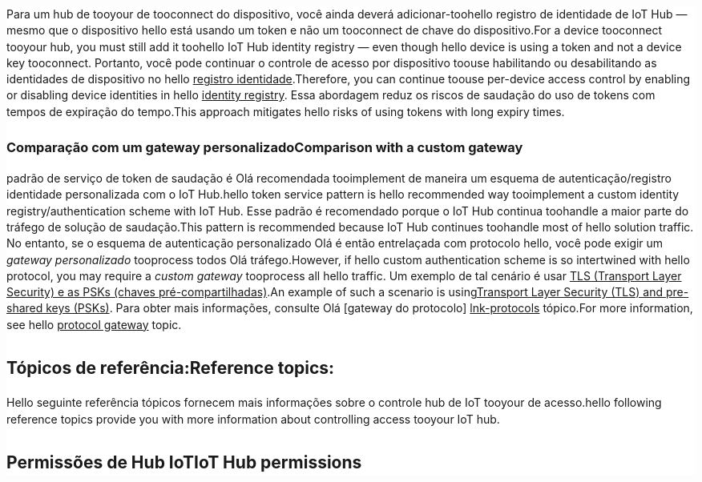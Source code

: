 <span data-ttu-id="e3b7f-318">Para um hub de tooyour de tooconnect do dispositivo, você ainda deverá adicionar-toohello registro de identidade de IoT Hub — mesmo que o dispositivo hello está usando um token e não um tooconnect de chave do dispositivo.</span><span class="sxs-lookup"><span data-stu-id="e3b7f-318">For a device tooconnect tooyour hub, you must still add it toohello IoT Hub identity registry — even though hello device is using a token and not a device key tooconnect.</span></span> <span data-ttu-id="e3b7f-319">Portanto, você pode continuar o controle de acesso por dispositivo toouse habilitando ou desabilitando as identidades de dispositivo no hello [registro identidade][lnk-identity-registry].</span><span class="sxs-lookup"><span data-stu-id="e3b7f-319">Therefore, you can continue toouse per-device access control by enabling or disabling device identities in hello [identity registry][lnk-identity-registry].</span></span> <span data-ttu-id="e3b7f-320">Essa abordagem reduz os riscos de saudação do uso de tokens com tempos de expiração do tempo.</span><span class="sxs-lookup"><span data-stu-id="e3b7f-320">This approach mitigates hello risks of using tokens with long expiry times.</span></span>

### <a name="comparison-with-a-custom-gateway"></a><span data-ttu-id="e3b7f-321">Comparação com um gateway personalizado</span><span class="sxs-lookup"><span data-stu-id="e3b7f-321">Comparison with a custom gateway</span></span>

<span data-ttu-id="e3b7f-322">padrão de serviço de token de saudação é Olá recomendada tooimplement de maneira um esquema de autenticação/registro identidade personalizada com o IoT Hub.</span><span class="sxs-lookup"><span data-stu-id="e3b7f-322">hello token service pattern is hello recommended way tooimplement a custom identity registry/authentication scheme with IoT Hub.</span></span> <span data-ttu-id="e3b7f-323">Esse padrão é recomendado porque o IoT Hub continua toohandle a maior parte do tráfego de solução de saudação.</span><span class="sxs-lookup"><span data-stu-id="e3b7f-323">This pattern is recommended because IoT Hub continues toohandle most of hello solution traffic.</span></span> <span data-ttu-id="e3b7f-324">No entanto, se o esquema de autenticação personalizado Olá é então entrelaçada com protocolo hello, você pode exigir um *gateway personalizado* tooprocess todos Olá tráfego.</span><span class="sxs-lookup"><span data-stu-id="e3b7f-324">However, if hello custom authentication scheme is so intertwined with hello protocol, you may require a *custom gateway* tooprocess all hello traffic.</span></span> <span data-ttu-id="e3b7f-325">Um exemplo de tal cenário é usar [TLS (Transport Layer Security) e as PSKs (chaves pré-compartilhadas)][lnk-tls-psk].</span><span class="sxs-lookup"><span data-stu-id="e3b7f-325">An example of such a scenario is using[Transport Layer Security (TLS) and pre-shared keys (PSKs)][lnk-tls-psk].</span></span> <span data-ttu-id="e3b7f-326">Para obter mais informações, consulte Olá [gateway do protocolo] [ lnk-protocols] tópico.</span><span class="sxs-lookup"><span data-stu-id="e3b7f-326">For more information, see hello [protocol gateway][lnk-protocols] topic.</span></span>

## <a name="reference-topics"></a><span data-ttu-id="e3b7f-327">Tópicos de referência:</span><span class="sxs-lookup"><span data-stu-id="e3b7f-327">Reference topics:</span></span>

<span data-ttu-id="e3b7f-328">Hello seguinte referência tópicos fornecem mais informações sobre o controle hub de IoT tooyour de acesso.</span><span class="sxs-lookup"><span data-stu-id="e3b7f-328">hello following reference topics provide you with more information about controlling access tooyour IoT hub.</span></span>

## <a name="iot-hub-permissions"></a><span data-ttu-id="e3b7f-329">Permissões de Hub IoT</span><span class="sxs-lookup"><span data-stu-id="e3b7f-329">IoT Hub permissions</span></span>


[img-tokenservice]: ./media/iot-hub-devguide-security/tokenservice.png
[lnk-endpoints]: iot-hub-devguide-endpoints.md
[lnk-quotas]: iot-hub-devguide-quotas-throttling.md
[lnk-sdks]: iot-hub-devguide-sdks.md
[lnk-query]: iot-hub-devguide-query-language.md
[lnk-devguide-mqtt]: iot-hub-mqtt-support.md
[lnk-openssl]: https://www.openssl.org/
[lnk-selfsigned]: https://technet.microsoft.com/library/hh848633
[lnk-resource-provider-apis]: https://docs.microsoft.com/rest/api/iothub/iothubresource
[lnk-sas-tokens]: iot-hub-devguide-security.md#security-tokens
[lnk-amqp]: https://www.amqp.org/
[lnk-azure-resource-manager]: ../azure-resource-manager/resource-group-overview.md
[lnk-cbs]: https://www.oasis-open.org/committees/download.php/50506/amqp-cbs-v1%200-wd02%202013-08-12.doc
[lnk-event-hubs-publisher-policy]: https://code.msdn.microsoft.com/Service-Bus-Event-Hub-99ce67ab
[lnk-management-portal]: https://portal.azure.com
[lnk-sasl-plain]: http://tools.ietf.org/html/rfc4616
[lnk-identity-registry]: iot-hub-devguide-identity-registry.md
[lnk-dotnet-sas]: https://msdn.microsoft.com/library/microsoft.azure.devices.common.security.sharedaccesssignaturebuilder.aspx
[lnk-java-sas]: https://docs.microsoft.com/java/api/com.microsoft.azure.sdk.iot.service.auth._iot_hub_service_sas_token
[lnk-tls-psk]: https://tools.ietf.org/html/rfc4279
[lnk-protocols]: iot-hub-protocol-gateway.md
[lnk-custom-auth]: iot-hub-devguide-security.md#custom-device-authentication
[lnk-x509]: iot-hub-devguide-security.md#supported-x509-certificates
[lnk-devguide-device-twins]: iot-hub-devguide-device-twins.md
[lnk-devguide-directmethods]: iot-hub-devguide-direct-methods.md
[lnk-devguide-jobs]: iot-hub-devguide-jobs.md
[lnk-service-sdk]: https://github.com/Azure/azure-iot-sdk-csharp/tree/master/service
[lnk-client-sdk]: https://github.com/Azure/azure-iot-sdk-csharp/tree/master/device
[lnk-device-explorer]: https://github.com/Azure/azure-iot-sdk-csharp/blob/master/tools/DeviceExplorer
[lnk-iothub-explorer]: https://github.com/azure/iothub-explorer
[lnk-getstarted-tutorial]: iot-hub-csharp-csharp-getstarted.md
[lnk-c2d-tutorial]: iot-hub-csharp-csharp-c2d.md
[lnk-d2c-tutorial]: iot-hub-csharp-csharp-process-d2c.md